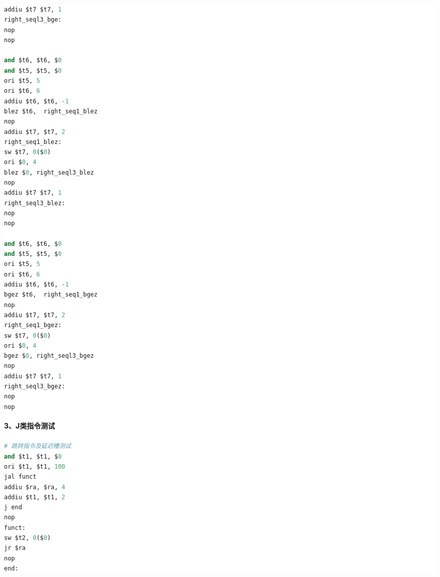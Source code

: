 ```python
addiu $t7 $t7, 1
right_seql3_bge:
nop
nop

and $t6, $t6, $0
and $t5, $t5, $0
ori $t5, 5
ori $t6, 6
addiu $t6, $t6, -1
blez $t6,  right_seq1_blez
nop
addiu $t7, $t7, 2
right_seq1_blez:
sw $t7, 0($0)
ori $0, 4
blez $0, right_seql3_blez
nop
addiu $t7 $t7, 1
right_seql3_blez:
nop
nop

and $t6, $t6, $0
and $t5, $t5, $0
ori $t5, 5
ori $t6, 6
addiu $t6, $t6, -1
bgez $t6,  right_seq1_bgez
nop
addiu $t7, $t7, 2
right_seq1_bgez:
sw $t7, 0($0)
ori $0, 4
bgez $0, right_seql3_bgez
nop
addiu $t7 $t7, 1
right_seql3_bgez:
nop
nop

```

#### 3、J类指令测试

```python
# 跳转指令及延迟槽测试
and $t1, $t1, $0
ori $t1, $t1, 100
jal funct
addiu $ra, $ra, 4
addiu $t1, $t1, 2
j end
nop
funct:
sw $t2, 0($0)
jr $ra
nop
end:
```
